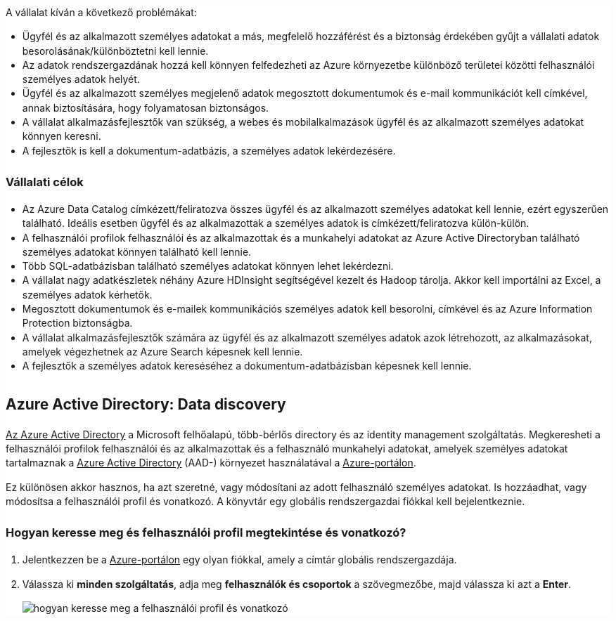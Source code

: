 A vállalat kíván a következő problémákat:

- Ügyfél és az alkalmazott személyes adatokat a más, megfelelő hozzáférést és a biztonság érdekében gyűjt a vállalati adatok besorolásának/különböztetni kell lennie.
- Az adatok rendszergazdának hozzá kell könnyen felfedezheti az Azure környezetbe különböző területei közötti felhasználói személyes adatok helyét.
- Ügyfél és az alkalmazott személyes megjelenő adatok megosztott dokumentumok és e-mail kommunikációt kell címkével, annak biztosítására, hogy folyamatosan biztonságos.
- A vállalat alkalmazásfejlesztők van szükség, a webes és mobilalkalmazások ügyfél és az alkalmazott személyes adatokat könnyen keresni.
- A fejlesztők is kell a dokumentum-adatbázis, a személyes adatok lekérdezésére.

### <a name="company-goals"></a>Vállalati célok

- Az Azure Data Catalog címkézett/feliratozva összes ügyfél és az alkalmazott személyes adatokat kell lennie, ezért egyszerűen található. Ideális esetben ügyfél és az alkalmazottak a személyes adatok is címkézett/feliratozva külön-külön.
- A felhasználói profilok felhasználói és az alkalmazottak és a munkahelyi adatokat az Azure Active Directoryban található személyes adatokat könnyen található kell lennie.
- Több SQL-adatbázisban található személyes adatokat könnyen lehet lekérdezni. 
- A vállalat nagy adatkészletek néhány Azure HDInsight segítségével kezelt és Hadoop tárolja. Akkor kell importálni az Excel, a személyes adatok kérhetők.
- Megosztott dokumentumok és e-mailek kommunikációs személyes adatok kell besorolni, címkével és az Azure Information Protection biztonságba.
- A vállalat alkalmazásfejlesztők számára az ügyfél és az alkalmazott személyes adatok azok létrehozott, az alkalmazásokat, amelyek végezhetnek az Azure Search képesnek kell lennie.
- A fejlesztők a személyes adatok kereséséhez a dokumentum-adatbázisban képesnek kell lennie.

## <a name="azure-active-directory-data-discovery"></a>Azure Active Directory: Data discovery

[Az Azure Active Directory](https://azure.microsoft.com/services/active-directory/) a Microsoft felhőalapú, több-bérlős directory és az identity management szolgáltatás. Megkeresheti a felhasználói profilok felhasználói és az alkalmazottak és a felhasználó munkahelyi adatokat, amelyek személyes adatokat tartalmaznak a [Azure Active Directory](https://azure.microsoft.com/services/active-directory/) (AAD-) környezet használatával a [Azure-portálon](https://portal.azure.com/).

Ez különösen akkor hasznos, ha azt szeretné, vagy módosítani az adott felhasználó személyes adatokat. Is hozzáadhat, vagy módosítsa a felhasználói profil és vonatkozó. A könyvtár egy globális rendszergazdai fiókkal kell bejelentkeznie.

### <a name="how-do-i-locate-or-view-user-profile-and-work-information"></a>Hogyan keresse meg és felhasználói profil megtekintése és vonatkozó?

1. Jelentkezzen be a [Azure-portálon](https://portal.azure.com) egy olyan fiókkal, amely a címtár globális rendszergazdája.

2. Válassza ki **minden szolgáltatás**, adja meg **felhasználók és csoportok** a szövegmezőbe, majd válassza ki azt a **Enter**.

   ![hogyan keresse meg a felhasználói profil és vonatkozó](media/how-to-discover-classify-personal-data-azure/user-profile.png)
